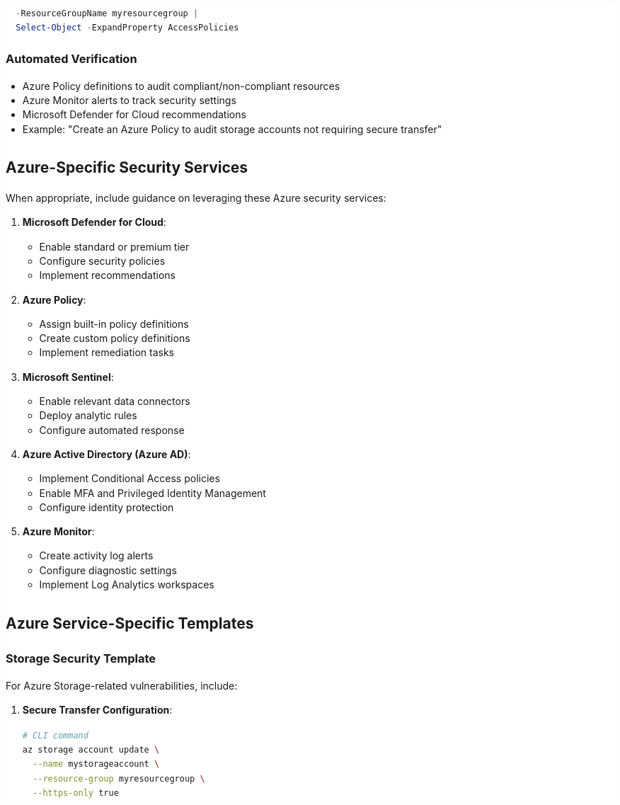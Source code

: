 ```powershell
  -ResourceGroupName myresourcegroup | 
  Select-Object -ExpandProperty AccessPolicies
```

### Automated Verification
- Azure Policy definitions to audit compliant/non-compliant resources
- Azure Monitor alerts to track security settings
- Microsoft Defender for Cloud recommendations
- Example: "Create an Azure Policy to audit storage accounts not requiring secure transfer"

## Azure-Specific Security Services

When appropriate, include guidance on leveraging these Azure security services:

1. **Microsoft Defender for Cloud**:
   - Enable standard or premium tier
   - Configure security policies
   - Implement recommendations

2. **Azure Policy**:
   - Assign built-in policy definitions
   - Create custom policy definitions
   - Implement remediation tasks

3. **Microsoft Sentinel**:
   - Enable relevant data connectors
   - Deploy analytic rules
   - Configure automated response

4. **Azure Active Directory (Azure AD)**:
   - Implement Conditional Access policies
   - Enable MFA and Privileged Identity Management
   - Configure identity protection

5. **Azure Monitor**:
   - Create activity log alerts
   - Configure diagnostic settings
   - Implement Log Analytics workspaces

## Azure Service-Specific Templates

### Storage Security Template

For Azure Storage-related vulnerabilities, include:

1. **Secure Transfer Configuration**:
   ```bash
   # CLI command
   az storage account update \
     --name mystorageaccount \
     --resource-group myresourcegroup \
     --https-only true
   ```
